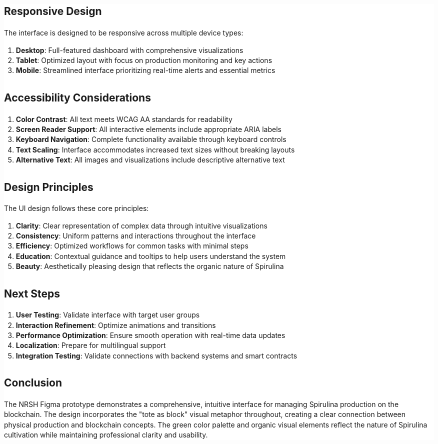 
## Responsive Design

The interface is designed to be responsive across multiple device types:

1. **Desktop**: Full-featured dashboard with comprehensive visualizations
2. **Tablet**: Optimized layout with focus on production monitoring and key actions
3. **Mobile**: Streamlined interface prioritizing real-time alerts and essential metrics

## Accessibility Considerations

1. **Color Contrast**: All text meets WCAG AA standards for readability
2. **Screen Reader Support**: All interactive elements include appropriate ARIA labels
3. **Keyboard Navigation**: Complete functionality available through keyboard controls
4. **Text Scaling**: Interface accommodates increased text sizes without breaking layouts
5. **Alternative Text**: All images and visualizations include descriptive alternative text

## Design Principles

The UI design follows these core principles:

1. **Clarity**: Clear representation of complex data through intuitive visualizations
2. **Consistency**: Uniform patterns and interactions throughout the interface
3. **Efficiency**: Optimized workflows for common tasks with minimal steps
4. **Education**: Contextual guidance and tooltips to help users understand the system
5. **Beauty**: Aesthetically pleasing design that reflects the organic nature of Spirulina

## Next Steps

1. **User Testing**: Validate interface with target user groups
2. **Interaction Refinement**: Optimize animations and transitions
3. **Performance Optimization**: Ensure smooth operation with real-time data updates
4. **Localization**: Prepare for multilingual support
5. **Integration Testing**: Validate connections with backend systems and smart contracts

## Conclusion

The NRSH Figma prototype demonstrates a comprehensive, intuitive interface for managing Spirulina production on the blockchain. The design incorporates the "tote as block" visual metaphor throughout, creating a clear connection between physical production and blockchain concepts. The green color palette and organic visual elements reflect the nature of Spirulina cultivation while maintaining professional clarity and usability.
